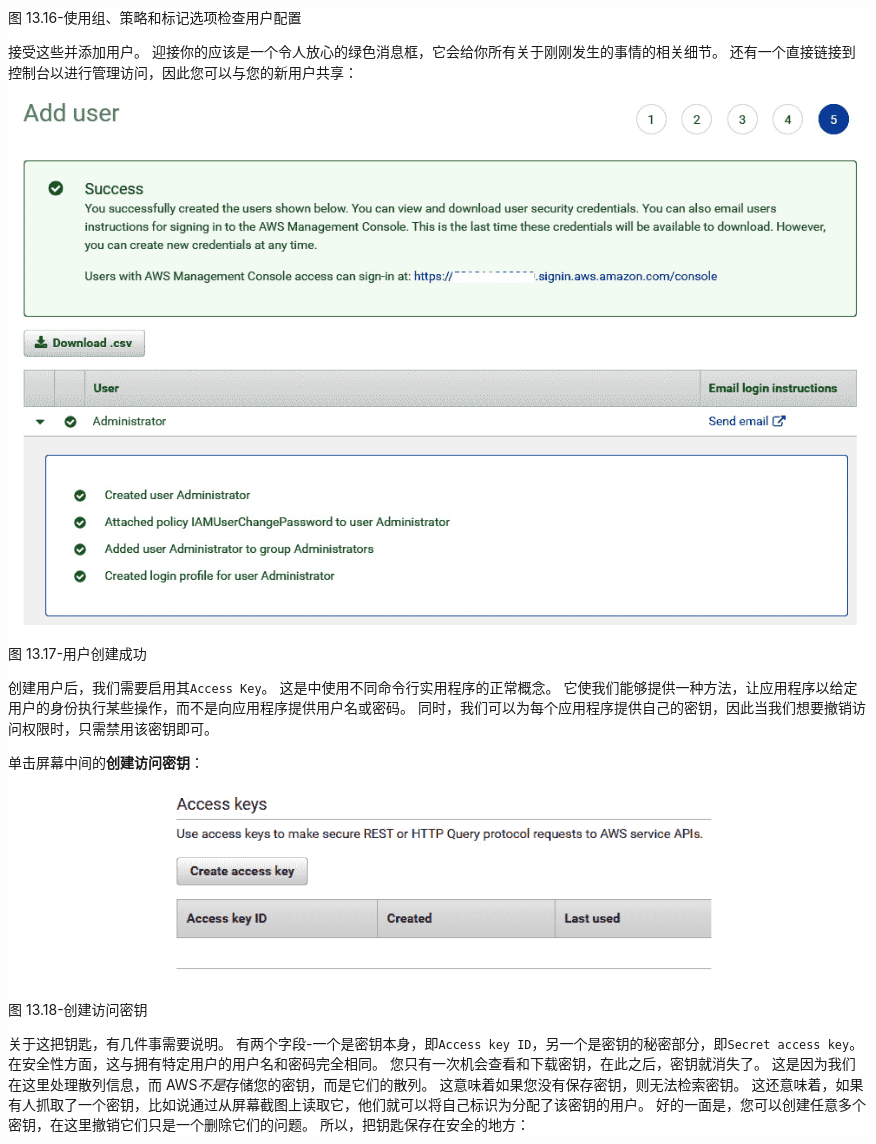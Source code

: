 图 13.16-使用组、策略和标记选项检查用户配置

接受这些并添加用户。 迎接你的应该是一个令人放心的绿色消息框，它会给你所有关于刚刚发生的事情的相关细节。 还有一个直接链接到控制台以进行管理访问，因此您可以与您的新用户共享：

![Figure 13.17 – User creation was successful ](img/B14834_13_17.jpg)

图 13.17-用户创建成功

创建用户后，我们需要启用其`Access Key`。 这是中使用不同命令行实用程序的正常概念。 它使我们能够提供一种方法，让应用程序以给定用户的身份执行某些操作，而不是向应用程序提供用户名或密码。 同时，我们可以为每个应用程序提供自己的密钥，因此当我们想要撤销访问权限时，只需禁用该密钥即可。

单击屏幕中间的**创建访问密钥**：

![Figure 13.18 – Creating an access key ](img/B14834_13_18.jpg)

图 13.18-创建访问密钥

关于这把钥匙，有几件事需要说明。 有两个字段-一个是密钥本身，即`Access key ID`，另一个是密钥的秘密部分，即`Secret access key`。 在安全性方面，这与拥有特定用户的用户名和密码完全相同。 您只有一次机会查看和下载密钥，在此之后，密钥就消失了。 这是因为我们在这里处理散列信息，而 AWS*不是*存储您的密钥，而是它们的散列。 这意味着如果您没有保存密钥，则无法检索密钥。 这还意味着，如果有人抓取了一个密钥，比如说通过从屏幕截图上读取它，他们就可以将自己标识为分配了该密钥的用户。 好的一面是，您可以创建任意多个密钥，在这里撤销它们只是一个删除它们的问题。 所以，把钥匙保存在安全的地方：
